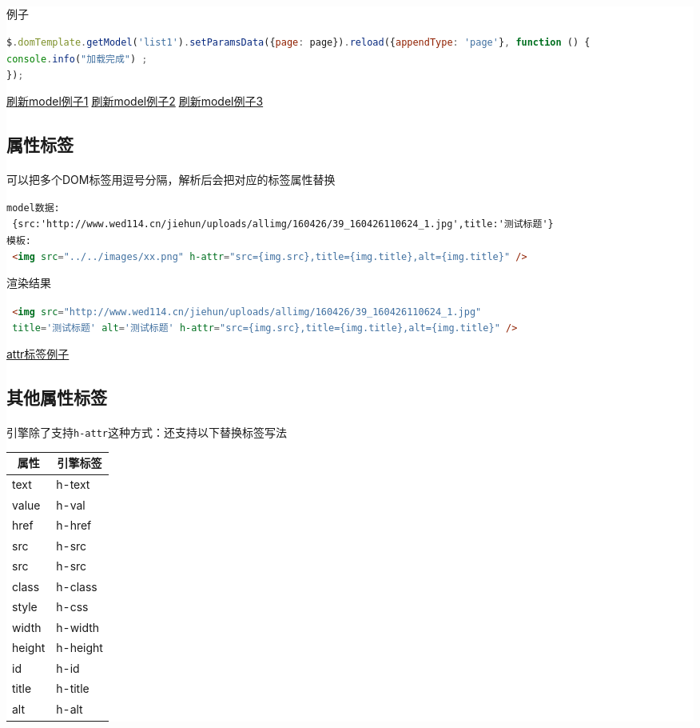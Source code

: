 例子
```javascript
$.domTemplate.getModel('list1').setParamsData({page: page}).reload({appendType: 'page'}, function () { 
console.info("加载完成") ;
}); 
```

[刷新model例子1](http://parky18.github.io/demo/examples/reload_model.html)
[刷新model例子2](http://parky18.github.io/demo/examples/reload_model2.html)
[刷新model例子3](http://parky18.github.io/demo/examples/reload_model3.html)

属性标签
-----------
可以把多个DOM标签用逗号分隔，解析后会把对应的标签属性替换
```html
model数据:  
 {src:'http://www.wed114.cn/jiehun/uploads/allimg/160426/39_160426110624_1.jpg',title:'测试标题'}  
模板:  
 <img src="../../images/xx.png" h-attr="src={img.src},title={img.title},alt={img.title}" /> 
```
渲染结果
```html
 <img src="http://www.wed114.cn/jiehun/uploads/allimg/160426/39_160426110624_1.jpg" 
 title='测试标题' alt='测试标题' h-attr="src={img.src},title={img.title},alt={img.title}" /> 
```
[attr标签例子](http://parky18.github.io/demo/examples/attr.html)

其他属性标签
-----------
引擎除了支持`h-attr`这种方式：还支持以下替换标签写法

|属性 |	引擎标签|
|-----| -------- |
|text |	h-text|
|value |	h-val|
|href |	h-href|
|src |	h-src|
|src |	h-src|
|class |	h-class|
|style |	h-css|
|width |	h-width|
|height |	h-height|
|id |	h-id|
|title |	h-title|
|alt |	h-alt|
